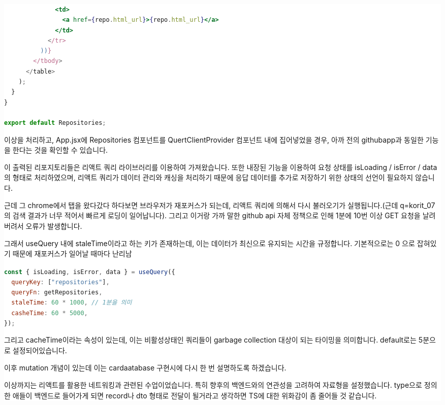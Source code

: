 ```jsx
              <td>
                <a href={repo.html_url}>{repo.html_url}</a>
              </td>
            </tr>
          ))}
        </tbody>
      </table>
    );
  }
}

export default Repositories;
```

이상을 처리하고, App.jsx에 Repositories 컴포넌트를 QuertClientProvider 컴포넌트 내에 집어넣었을 경우, 아까 전의 githubapp과 동일한 기능을 한다는 것을 확인할 수 있습니다.

이 출력된 리포지토리들은 리액트 쿼리 라이브러리를 이용하여 가져왔습니다. 또한 내장된 기능을 이용하여 요청 상태를 isLoading / isError / data의 형태로 처리하였으며, 리액트 쿼리가 데이터 관리와 캐싱을 처리하기 때문에 응답 데이터를 추가로 저장하기 위한 상태의 선언이 필요하지 않습니다.

근데 그 chrome에서 탭을 왔다갔다 하다보면 브라우저가 재포커스가 되는데, 리액트 쿼리에 의해서 다시 불러오기가 실행됩니다.(근데 q=korit_07의 검색 결과가 너무 적어서 빠르게 로딩이 일어납니다). 그리고 이거랑 가까 말한 github api 자체 정책으로 인해 1분에 10번 이상 GET 요청을 날려버려서 오류가 발생합니다.

그래서 useQuery 내에 staleTime이라고 하는 키가 존재하는데, 이는 데이터가 최신으로 유지되는 시간을 규정합니다. 기본적으로는 0 으로 잡혀있기 때문에 재포커스가 일어날 때마다 난리남

```jsx
const { isLoading, isError, data } = useQuery({
  queryKey: ["repositories"],
  queryFn: getRepositories,
  staleTime: 60 * 1000, // 1분을 의미
  casheTime: 60 * 5000,
});
```

그리고 cacheTime이라는 속성이 있는데, 이는 비활성상태인 쿼리들이 garbage collection 대상이 되는 타이밍을 의미합니다. default로는 5분으로 설정되어있습니다.

이후 mutation 개념이 있는데 이는 cardaatabase 구현시에 다시 한 번 설명하도록 하겠습니다.

이상까지는 리액트를 활용한 네트워킹과 관련된 수업이었습니다. 특히 향후의 백엔드와의 연관성을 고려하여 자료형을 설정했습니다. type으로 정의한 애들이 백엔드로 들어가게 되면 record나 dto 형태로 전달이 될거라고 생각하면 TS에 대한 위화감이 좀 줄어들 것 같습니다.

